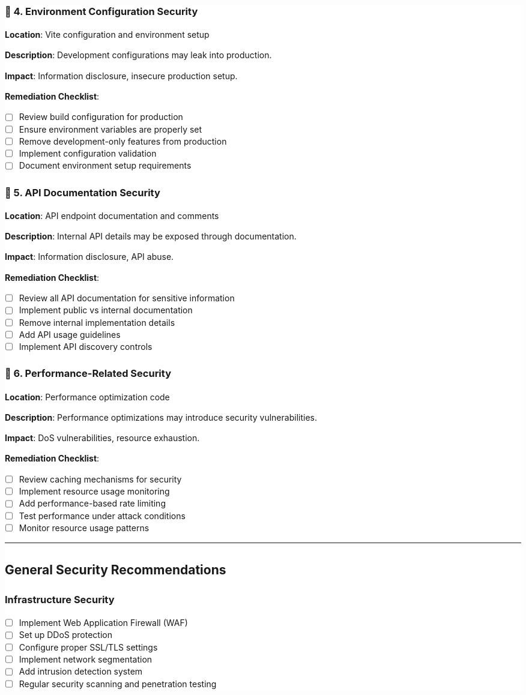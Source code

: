 ### 📝 4. Environment Configuration Security

**Location**: Vite configuration and environment setup

**Description**: Development configurations may leak into production.

**Impact**: Information disclosure, insecure production setup.

**Remediation Checklist**:
- [ ] Review build configuration for production
- [ ] Ensure environment variables are properly set
- [ ] Remove development-only features from production
- [ ] Implement configuration validation
- [ ] Document environment setup requirements

### 📝 5. API Documentation Security

**Location**: API endpoint documentation and comments

**Description**: Internal API details may be exposed through documentation.

**Impact**: Information disclosure, API abuse.

**Remediation Checklist**:
- [ ] Review all API documentation for sensitive information
- [ ] Implement public vs internal documentation
- [ ] Remove internal implementation details
- [ ] Add API usage guidelines
- [ ] Implement API discovery controls

### 📝 6. Performance-Related Security

**Location**: Performance optimization code

**Description**: Performance optimizations may introduce security vulnerabilities.

**Impact**: DoS vulnerabilities, resource exhaustion.

**Remediation Checklist**:
- [ ] Review caching mechanisms for security
- [ ] Implement resource usage monitoring
- [ ] Add performance-based rate limiting
- [ ] Test performance under attack conditions
- [ ] Monitor resource usage patterns

---

## General Security Recommendations

### Infrastructure Security
- [ ] Implement Web Application Firewall (WAF)
- [ ] Set up DDoS protection
- [ ] Configure proper SSL/TLS settings
- [ ] Implement network segmentation
- [ ] Add intrusion detection system
- [ ] Regular security scanning and penetration testing
